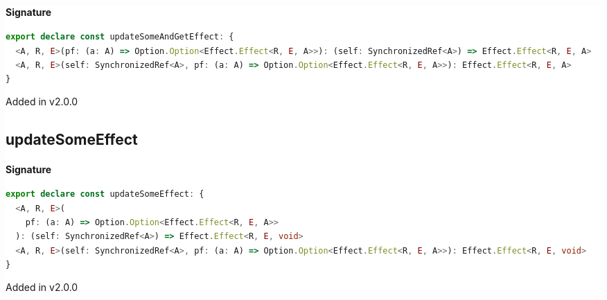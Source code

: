 **Signature**

```ts
export declare const updateSomeAndGetEffect: {
  <A, R, E>(pf: (a: A) => Option.Option<Effect.Effect<R, E, A>>): (self: SynchronizedRef<A>) => Effect.Effect<R, E, A>
  <A, R, E>(self: SynchronizedRef<A>, pf: (a: A) => Option.Option<Effect.Effect<R, E, A>>): Effect.Effect<R, E, A>
}
```

Added in v2.0.0

## updateSomeEffect

**Signature**

```ts
export declare const updateSomeEffect: {
  <A, R, E>(
    pf: (a: A) => Option.Option<Effect.Effect<R, E, A>>
  ): (self: SynchronizedRef<A>) => Effect.Effect<R, E, void>
  <A, R, E>(self: SynchronizedRef<A>, pf: (a: A) => Option.Option<Effect.Effect<R, E, A>>): Effect.Effect<R, E, void>
}
```

Added in v2.0.0
